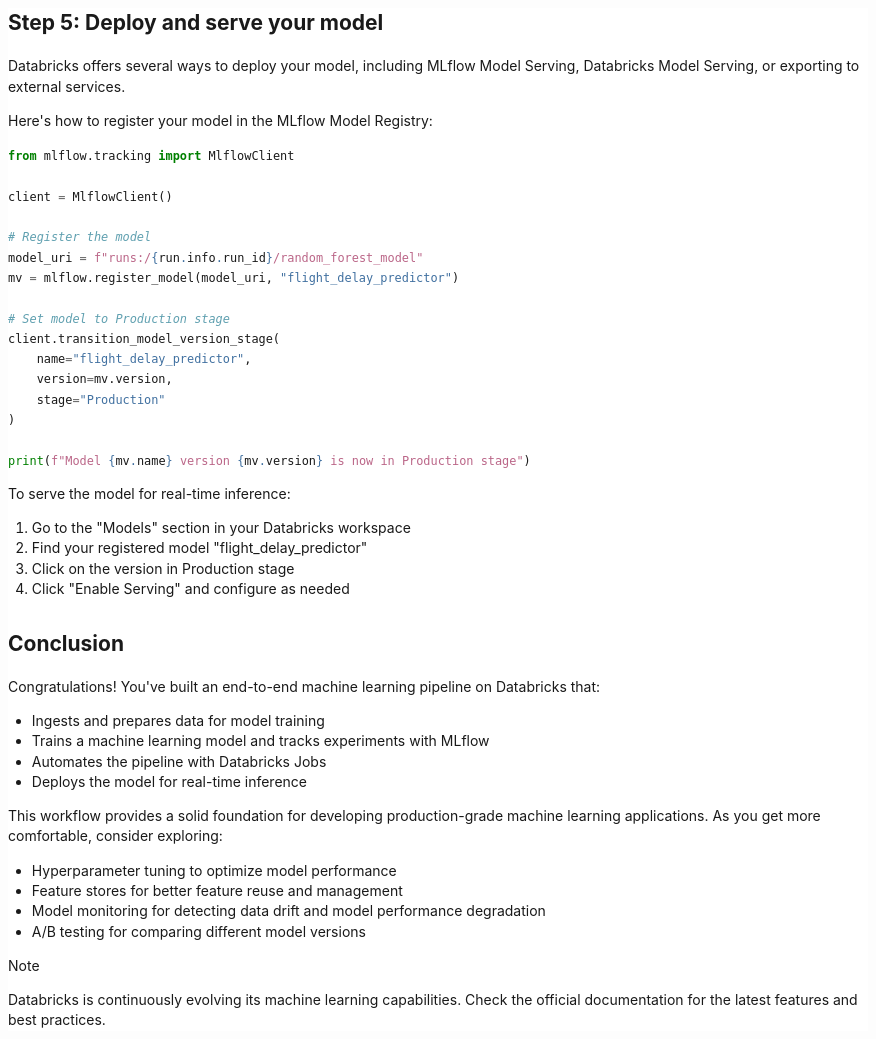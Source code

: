 ## Step 5: Deploy and serve your model

Databricks offers several ways to deploy your model, including MLflow Model Serving, Databricks Model Serving, or exporting to external services.

Here's how to register your model in the MLflow Model Registry:

```python
from mlflow.tracking import MlflowClient

client = MlflowClient()

# Register the model
model_uri = f"runs:/{run.info.run_id}/random_forest_model"
mv = mlflow.register_model(model_uri, "flight_delay_predictor")

# Set model to Production stage
client.transition_model_version_stage(
    name="flight_delay_predictor",
    version=mv.version,
    stage="Production"
)

print(f"Model {mv.name} version {mv.version} is now in Production stage")
```

To serve the model for real-time inference:

1. Go to the "Models" section in your Databricks workspace
2. Find your registered model "flight_delay_predictor"
3. Click on the version in Production stage
4. Click "Enable Serving" and configure as needed

## Conclusion

Congratulations! You've built an end-to-end machine learning pipeline on Databricks that:

- Ingests and prepares data for model training
- Trains a machine learning model and tracks experiments with MLflow
- Automates the pipeline with Databricks Jobs
- Deploys the model for real-time inference

This workflow provides a solid foundation for developing production-grade machine learning applications. As you get more comfortable, consider exploring:

- Hyperparameter tuning to optimize model performance
- Feature stores for better feature reuse and management
- Model monitoring for detecting data drift and model performance degradation
- A/B testing for comparing different model versions

> [!NOTE]
> Databricks is continuously evolving its machine learning capabilities. Check the official documentation for the latest features and best practices.